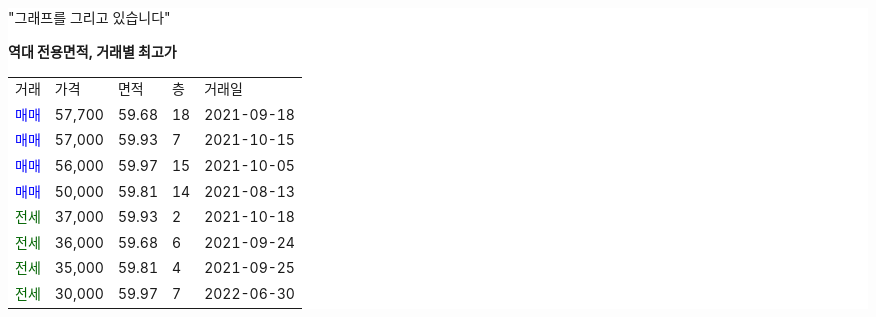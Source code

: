 
<div id="loading" style="z-index:20; display: block; margin-left: 0px">"그래프를 그리고 있습니다"</div>
<div id="columnchart_material" style="width: 95%; margin-left: 0px; display: block"></div>

<b>역대 전용면적, 거래별 최고가</b>
<table class="sortable">
    <tr>
      <td>거래</td>
      <td>가격</td>
      <td>면적</td>
      <td>층</td>
      <td>거래일</td>
    </tr>
        <tr>
          <td><a style="color: blue">매매</a></td>
          <td>57,700</td>
          <td>59.68</td>
          <td>18</td>
          <td>2021-09-18</td>
        </tr>            <tr>
          <td><a style="color: blue">매매</a></td>
          <td>57,000</td>
          <td>59.93</td>
          <td>7</td>
          <td>2021-10-15</td>
        </tr>            <tr>
          <td><a style="color: blue">매매</a></td>
          <td>56,000</td>
          <td>59.97</td>
          <td>15</td>
          <td>2021-10-05</td>
        </tr>            <tr>
          <td><a style="color: blue">매매</a></td>
          <td>50,000</td>
          <td>59.81</td>
          <td>14</td>
          <td>2021-08-13</td>
        </tr>        
        <tr>
              <td><a style="color: darkgreen">전세</a></td>
              <td>37,000</td>
              <td>59.93</td>
              <td>2</td>
              <td>2021-10-18</td>
            </tr>            <tr>
              <td><a style="color: darkgreen">전세</a></td>
              <td>36,000</td>
              <td>59.68</td>
              <td>6</td>
              <td>2021-09-24</td>
            </tr>            <tr>
              <td><a style="color: darkgreen">전세</a></td>
              <td>35,000</td>
              <td>59.81</td>
              <td>4</td>
              <td>2021-09-25</td>
            </tr>            <tr>
              <td><a style="color: darkgreen">전세</a></td>
              <td>30,000</td>
              <td>59.97</td>
              <td>7</td>
              <td>2022-06-30</td>
            </tr>        
    
